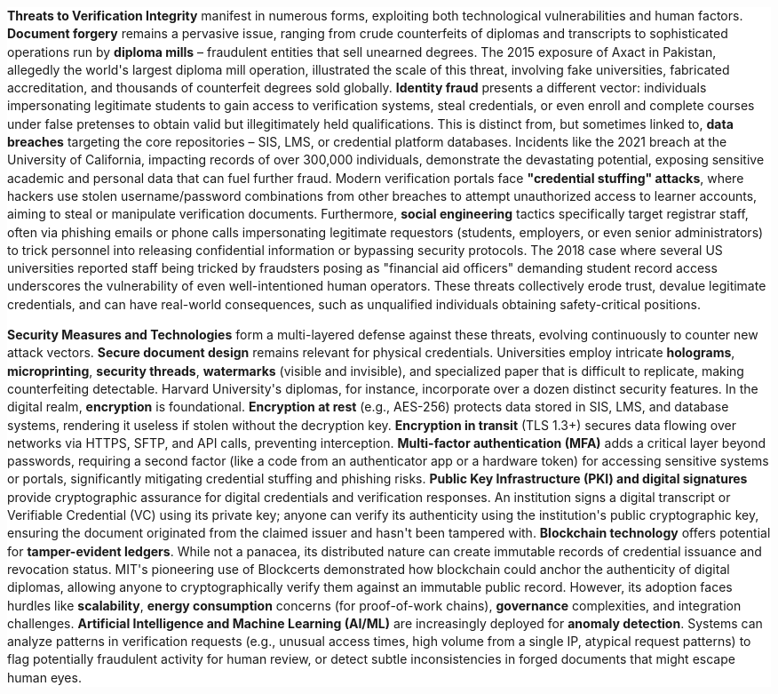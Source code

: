 **Threats to Verification Integrity** manifest in numerous forms, exploiting both technological vulnerabilities and human factors. **Document forgery** remains a pervasive issue, ranging from crude counterfeits of diplomas and transcripts to sophisticated operations run by **diploma mills** – fraudulent entities that sell unearned degrees. The 2015 exposure of Axact in Pakistan, allegedly the world's largest diploma mill operation, illustrated the scale of this threat, involving fake universities, fabricated accreditation, and thousands of counterfeit degrees sold globally. **Identity fraud** presents a different vector: individuals impersonating legitimate students to gain access to verification systems, steal credentials, or even enroll and complete courses under false pretenses to obtain valid but illegitimately held qualifications. This is distinct from, but sometimes linked to, **data breaches** targeting the core repositories – SIS, LMS, or credential platform databases. Incidents like the 2021 breach at the University of California, impacting records of over 300,000 individuals, demonstrate the devastating potential, exposing sensitive academic and personal data that can fuel further fraud. Modern verification portals face **"credential stuffing" attacks**, where hackers use stolen username/password combinations from other breaches to attempt unauthorized access to learner accounts, aiming to steal or manipulate verification documents. Furthermore, **social engineering** tactics specifically target registrar staff, often via phishing emails or phone calls impersonating legitimate requestors (students, employers, or even senior administrators) to trick personnel into releasing confidential information or bypassing security protocols. The 2018 case where several US universities reported staff being tricked by fraudsters posing as "financial aid officers" demanding student record access underscores the vulnerability of even well-intentioned human operators. These threats collectively erode trust, devalue legitimate credentials, and can have real-world consequences, such as unqualified individuals obtaining safety-critical positions.

**Security Measures and Technologies** form a multi-layered defense against these threats, evolving continuously to counter new attack vectors. **Secure document design** remains relevant for physical credentials. Universities employ intricate **holograms**, **microprinting**, **security threads**, **watermarks** (visible and invisible), and specialized paper that is difficult to replicate, making counterfeiting detectable. Harvard University's diplomas, for instance, incorporate over a dozen distinct security features. In the digital realm, **encryption** is foundational. **Encryption at rest** (e.g., AES-256) protects data stored in SIS, LMS, and database systems, rendering it useless if stolen without the decryption key. **Encryption in transit** (TLS 1.3+) secures data flowing over networks via HTTPS, SFTP, and API calls, preventing interception. **Multi-factor authentication (MFA)** adds a critical layer beyond passwords, requiring a second factor (like a code from an authenticator app or a hardware token) for accessing sensitive systems or portals, significantly mitigating credential stuffing and phishing risks. **Public Key Infrastructure (PKI) and digital signatures** provide cryptographic assurance for digital credentials and verification responses. An institution signs a digital transcript or Verifiable Credential (VC) using its private key; anyone can verify its authenticity using the institution's public cryptographic key, ensuring the document originated from the claimed issuer and hasn't been tampered with. **Blockchain technology** offers potential for **tamper-evident ledgers**. While not a panacea, its distributed nature can create immutable records of credential issuance and revocation status. MIT's pioneering use of Blockcerts demonstrated how blockchain could anchor the authenticity of digital diplomas, allowing anyone to cryptographically verify them against an immutable public record. However, its adoption faces hurdles like **scalability**, **energy consumption** concerns (for proof-of-work chains), **governance** complexities, and integration challenges. **Artificial Intelligence and Machine Learning (AI/ML)** are increasingly deployed for **anomaly detection**. Systems can analyze patterns in verification requests (e.g., unusual access times, high volume from a single IP, atypical request patterns) to flag potentially fraudulent activity for human review, or detect subtle inconsistencies in forged documents that might escape human eyes.
